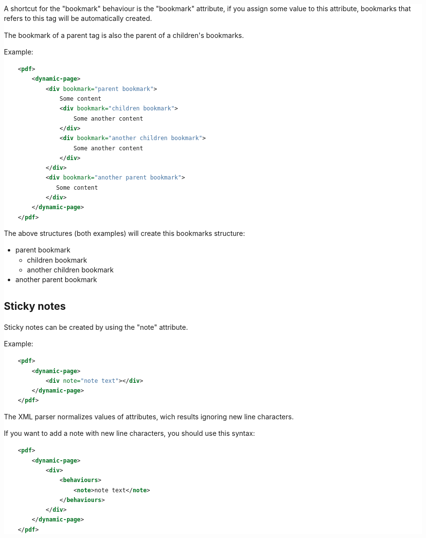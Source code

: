 A shortcut for the "bookmark" behaviour is the "bookmark" attribute,
if you assign some value to this attribute, bookmarks that refers to this tag will be automatically created.

The bookmark of a parent tag is also the parent of a children's bookmarks.

Example:

```xml
    <pdf>
	    <dynamic-page>
		    <div bookmark="parent bookmark">
		        Some content
		        <div bookmark="children bookmark">
		            Some another content
		        </div>
		        <div bookmark="another children bookmark">
		            Some another content
		        </div>
		    </div>
		    <div bookmark="another parent bookmark">
		       Some content
		    </div>
		</dynamic-page>
    </pdf>
```

The above structures (both examples) will create this bookmarks structure:

* parent bookmark
    - children bookmark
    - another children bookmark
* another parent bookmark

<a name="notes"></a>
Sticky notes
------------

Sticky notes can be created by using the "note" attribute.

Example:

```xml
    <pdf>
        <dynamic-page>
            <div note="note text"></div>
        </dynamic-page>
    </pdf>
```
    
The XML parser normalizes values of attributes, wich results ignoring new line characters.

If you want to add a note with new line characters, you should use this syntax:

```xml
    <pdf>
        <dynamic-page>
            <div>
                <behaviours>
                    <note>note text</note>
                </behaviours>
            </div>
        </dynamic-page>
    </pdf>
```
